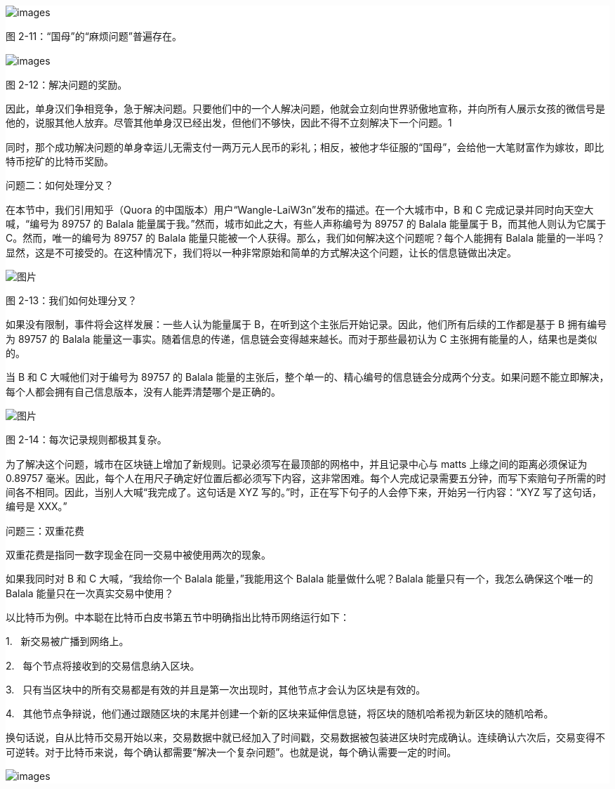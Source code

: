 ![images](img/35-1.jpg)

图 2-11：“国母”的“麻烦问题”普遍存在。

![images](img/36-1.jpg)

图 2-12：解决问题的奖励。

因此，单身汉们争相竞争，急于解决问题。只要他们中的一个人解决问题，他就会立刻向世界骄傲地宣称，并向所有人展示女孩的微信号是他的，说服其他人放弃。尽管其他单身汉已经出发，但他们不够快，因此不得不立刻解决下一个问题。1

同时，那个成功解决问题的单身幸运儿无需支付一两万元人民币的彩礼；相反，被他才华征服的“国母”，会给他一大笔财富作为嫁妆，即比特币挖矿的比特币奖励。

问题二：如何处理分叉？

在本节中，我们引用知乎（Quora 的中国版本）用户“Wangle-LaiW3n”发布的描述。在一个大城市中，B 和 C 完成记录并同时向天空大喊，“编号为 89757 的 Balala 能量属于我。”然而，城市如此之大，有些人声称编号为 89757 的 Balala 能量属于 B，而其他人则认为它属于 C。然而，唯一的编号为 89757 的 Balala 能量只能被一个人获得。那么，我们如何解决这个问题呢？每个人能拥有 Balala 能量的一半吗？显然，这是不可接受的。在这种情况下，我们将以一种非常原始和简单的方式解决这个问题，让长的信息链做出决定。

![图片](img/37-1.jpg)

图 2-13：我们如何处理分叉？

如果没有限制，事件将会这样发展：一些人认为能量属于 B，在听到这个主张后开始记录。因此，他们所有后续的工作都是基于 B 拥有编号为 89757 的 Balala 能量这一事实。随着信息的传递，信息链会变得越来越长。而对于那些最初认为 C 主张拥有能量的人，结果也是类似的。

当 B 和 C 大喊他们对于编号为 89757 的 Balala 能量的主张后，整个单一的、精心编号的信息链会分成两个分支。如果问题不能立即解决，每个人都会拥有自己信息版本，没有人能弄清楚哪个是正确的。

![图片](img/38-1.jpg)

图 2-14：每次记录规则都极其复杂。

为了解决这个问题，城市在区块链上增加了新规则。记录必须写在最顶部的网格中，并且记录中心与 matts 上缘之间的距离必须保证为 0.89757 毫米。因此，每个人在用尺子确定好位置后都必须写下内容，这非常困难。每个人完成记录需要五分钟，而写下索赔句子所需的时间各不相同。因此，当别人大喊“我完成了。这句话是 XYZ 写的。”时，正在写下句子的人会停下来，开始另一行内容：“XYZ 写了这句话，编号是 XXX。”

问题三：双重花费

双重花费是指同一数字现金在同一交易中被使用两次的现象。

如果我同时对 B 和 C 大喊，“我给你一个 Balala 能量，”我能用这个 Balala 能量做什么呢？Balala 能量只有一个，我怎么确保这个唯一的 Balala 能量只在一次真实交易中使用？

以比特币为例。中本聪在比特币白皮书第五节中明确指出比特币网络运行如下：

1.   新交易被广播到网络上。

2.   每个节点将接收到的交易信息纳入区块。

3.   只有当区块中的所有交易都是有效的并且是第一次出现时，其他节点才会认为区块是有效的。

4.   其他节点争辩说，他们通过跟随区块的末尾并创建一个新的区块来延伸信息链，将区块的随机哈希视为新区块的随机哈希。

换句话说，自从比特币交易开始以来，交易数据中就已经加入了时间戳，交易数据被包装进区块时完成确认。连续确认六次后，交易变得不可逆转。对于比特币来说，每个确认都需要“解决一个复杂问题”。也就是说，每个确认需要一定的时间。

![images](img/40-1.jpg)
